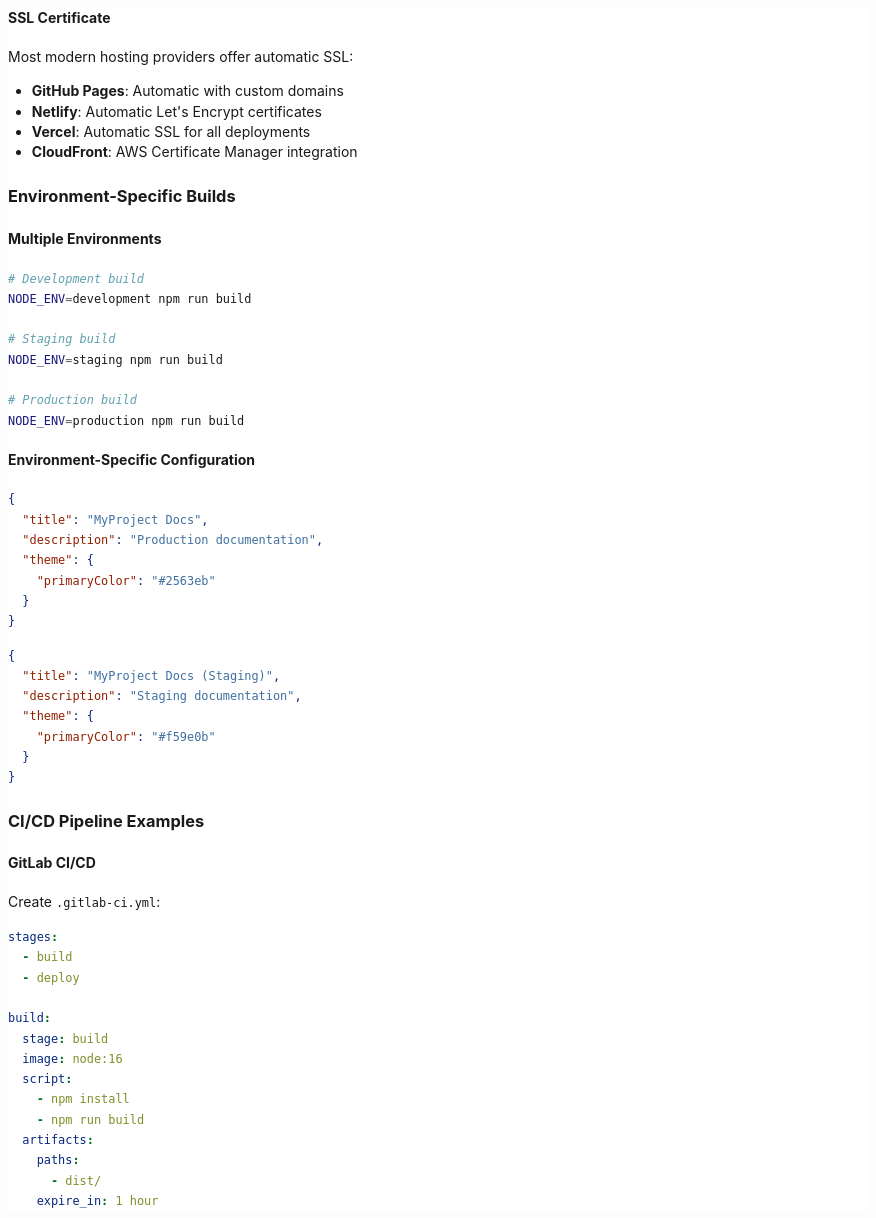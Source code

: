 #### SSL Certificate

Most modern hosting providers offer automatic SSL:
- **GitHub Pages**: Automatic with custom domains
- **Netlify**: Automatic Let's Encrypt certificates
- **Vercel**: Automatic SSL for all deployments
- **CloudFront**: AWS Certificate Manager integration

### Environment-Specific Builds

#### Multiple Environments

```bash
# Development build
NODE_ENV=development npm run build

# Staging build  
NODE_ENV=staging npm run build

# Production build
NODE_ENV=production npm run build
```

#### Environment-Specific Configuration

```json
{
  "title": "MyProject Docs",
  "description": "Production documentation",
  "theme": {
    "primaryColor": "#2563eb"
  }
}
```

```json
{
  "title": "MyProject Docs (Staging)",
  "description": "Staging documentation", 
  "theme": {
    "primaryColor": "#f59e0b"
  }
}
```

### CI/CD Pipeline Examples

#### GitLab CI/CD

Create `.gitlab-ci.yml`:

```yaml
stages:
  - build
  - deploy

build:
  stage: build
  image: node:16
  script:
    - npm install
    - npm run build
  artifacts:
    paths:
      - dist/
    expire_in: 1 hour

```
